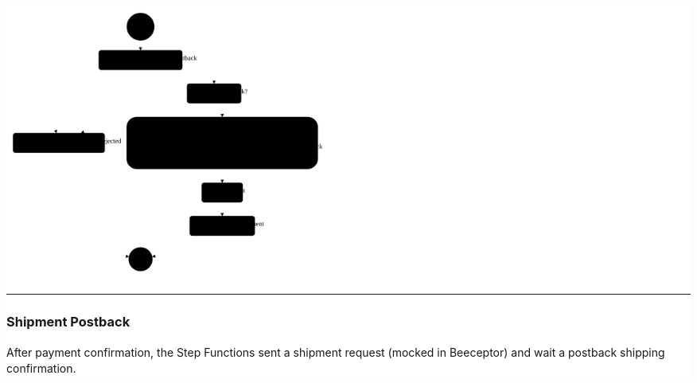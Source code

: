 <img src="images/step-rejected-timeout.svg" width="400" alt="rejected step timeout" />
<hr />

### Shipment Postback

After payment confirmation, the Step Functions sent a shipment request (mocked in Beeceptor) and wait a postback shipping confirmation.

<p>